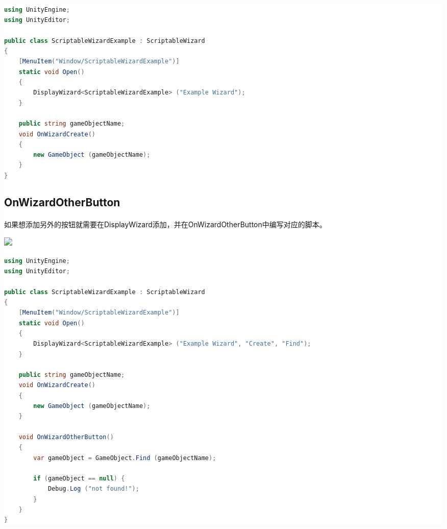 ```c#
using UnityEngine;
using UnityEditor;

public class ScriptableWizardExample : ScriptableWizard
{
	[MenuItem("Window/ScriptableWizardExample")]
	static void Open()
	{
		DisplayWizard<ScriptableWizardExample> ("Example Wizard");
	}

	public string gameObjectName;
	void OnWizardCreate()
	{
		new GameObject (gameObjectName);
	}
}
```

## OnWizardOtherButton

如果想添加另外的按钮就需要在DisplayWizard添加，并在OnWizardOtherButton中编写对应的脚本。

![](../../images/ExampleWizardOther.png)

```c#
using UnityEngine;
using UnityEditor;

public class ScriptableWizardExample : ScriptableWizard
{
	[MenuItem("Window/ScriptableWizardExample")]
	static void Open()
	{
		DisplayWizard<ScriptableWizardExample> ("Example Wizard", "Create", "Find");
	}

	public string gameObjectName;
	void OnWizardCreate()
	{
		new GameObject (gameObjectName);
	}

	void OnWizardOtherButton()
	{
		var gameObject = GameObject.Find (gameObjectName);

		if (gameObject == null) {
			Debug.Log ("not found!");
		}
	}
}
```
